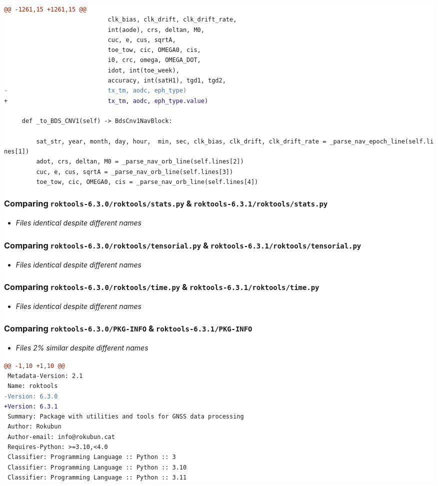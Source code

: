 ```diff
@@ -1261,15 +1261,15 @@
                             clk_bias, clk_drift, clk_drift_rate,
                             int(aode), crs, deltan, M0,
                             cuc, e, cus, sqrtA,
                             toe_tow, cic, OMEGA0, cis,
                             i0, crc, omega, OMEGA_DOT,
                             idot, int(toe_week),
                             accuracy, int(satH1), tgd1, tgd2,
-                            tx_tm, aodc, eph_type)
+                            tx_tm, aodc, eph_type.value)
 
     def _to_BDS_CNV1(self) -> BdsCnv1NavBlock:
 
         sat_str, year, month, day, hour,  min, sec, clk_bias, clk_drift, clk_drift_rate = _parse_nav_epoch_line(self.lines[1])
         adot, crs, deltan, M0 = _parse_nav_orb_line(self.lines[2])
         cuc, e, cus, sqrtA = _parse_nav_orb_line(self.lines[3])
         toe_tow, cic, OMEGA0, cis = _parse_nav_orb_line(self.lines[4])
```

### Comparing `roktools-6.3.0/roktools/stats.py` & `roktools-6.3.1/roktools/stats.py`

 * *Files identical despite different names*

### Comparing `roktools-6.3.0/roktools/tensorial.py` & `roktools-6.3.1/roktools/tensorial.py`

 * *Files identical despite different names*

### Comparing `roktools-6.3.0/roktools/time.py` & `roktools-6.3.1/roktools/time.py`

 * *Files identical despite different names*

### Comparing `roktools-6.3.0/PKG-INFO` & `roktools-6.3.1/PKG-INFO`

 * *Files 2% similar despite different names*

```diff
@@ -1,10 +1,10 @@
 Metadata-Version: 2.1
 Name: roktools
-Version: 6.3.0
+Version: 6.3.1
 Summary: Package with utilities and tools for GNSS data processing
 Author: Rokubun
 Author-email: info@rokubun.cat
 Requires-Python: >=3.10,<4.0
 Classifier: Programming Language :: Python :: 3
 Classifier: Programming Language :: Python :: 3.10
 Classifier: Programming Language :: Python :: 3.11
```


